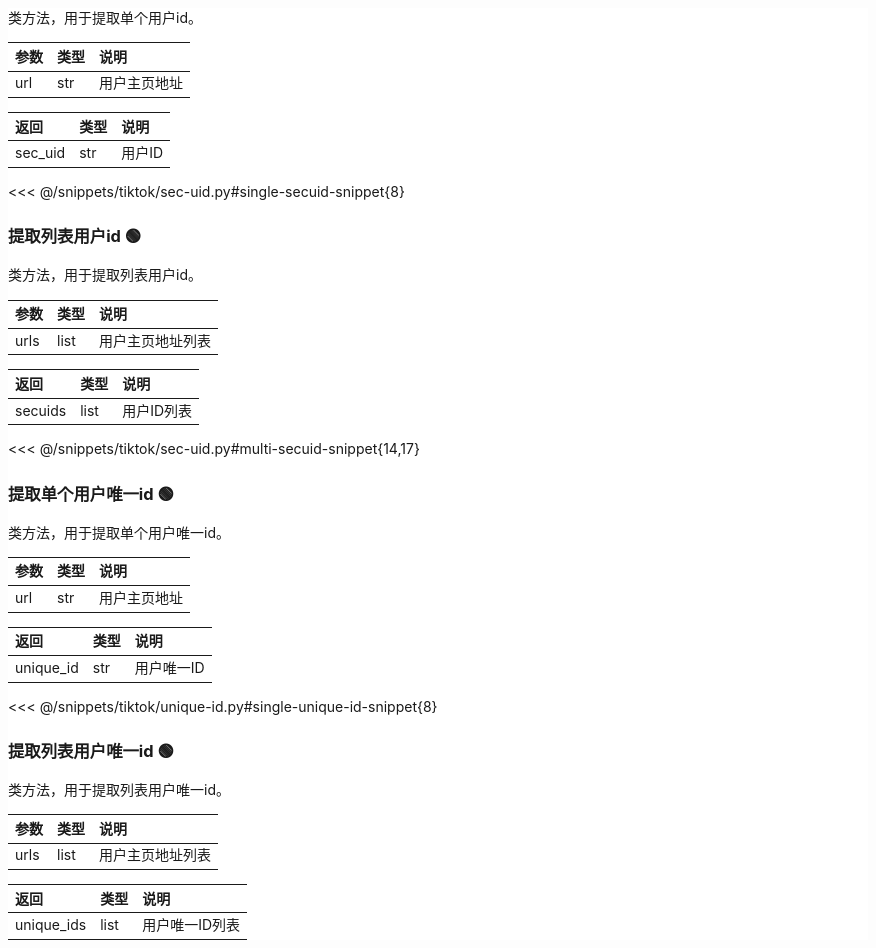 类方法，用于提取单个用户id。

| 参数 | 类型 | 说明 |
| :--- | :--- | :--- |
| url | str | 用户主页地址 |

| 返回 | 类型 | 说明 |
| :--- | :--- | :--- |
| sec_uid | str | 用户ID |

<<< @/snippets/tiktok/sec-uid.py#single-secuid-snippet{8}

### 提取列表用户id 🟢

类方法，用于提取列表用户id。

| 参数 | 类型 | 说明 |
| :--- | :--- | :--- |
| urls | list | 用户主页地址列表 |

| 返回 | 类型 | 说明 |
| :--- | :--- | :--- |
| secuids | list | 用户ID列表 |

<<< @/snippets/tiktok/sec-uid.py#multi-secuid-snippet{14,17}

### 提取单个用户唯一id 🟢

类方法，用于提取单个用户唯一id。

| 参数 | 类型 | 说明 |
| :--- | :--- | :--- |
| url | str | 用户主页地址 |

| 返回 | 类型 | 说明 |
| :--- | :--- | :--- |
| unique_id | str | 用户唯一ID |

<<< @/snippets/tiktok/unique-id.py#single-unique-id-snippet{8}

### 提取列表用户唯一id 🟢

类方法，用于提取列表用户唯一id。

| 参数 | 类型 | 说明 |
| :--- | :--- | :--- |
| urls | list | 用户主页地址列表 |

| 返回 | 类型 | 说明 |
| :--- | :--- | :--- |
| unique_ids | list | 用户唯一ID列表 |
